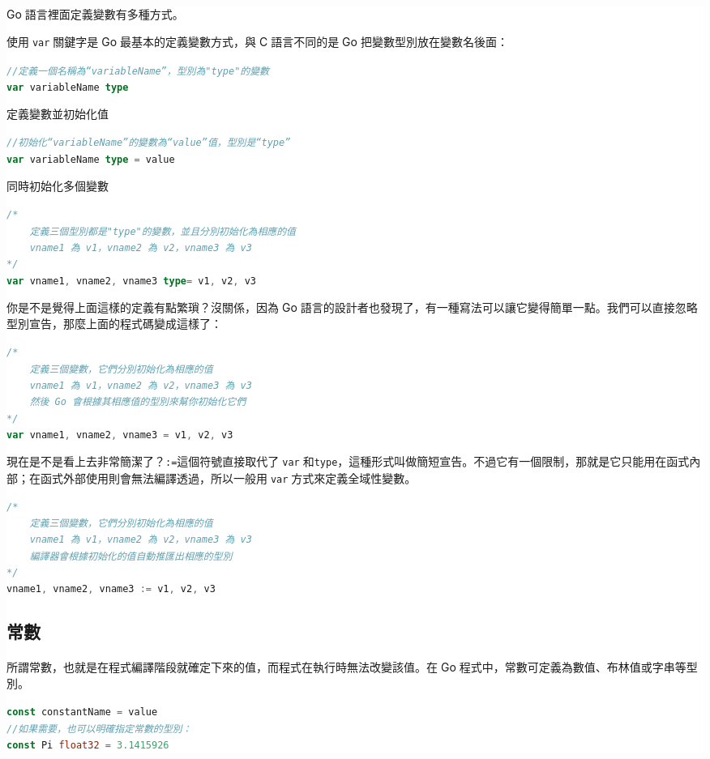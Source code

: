 

Go 語言裡面定義變數有多種方式。

使用 `var` 關鍵字是 Go 最基本的定義變數方式，與 C 語言不同的是 Go 把變數型別放在變數名後面：

```go
//定義一個名稱為“variableName”，型別為"type"的變數
var variableName type
```

定義變數並初始化值

```go
//初始化“variableName”的變數為“value”值，型別是“type”
var variableName type = value
```

同時初始化多個變數

```go
/*
    定義三個型別都是"type"的變數，並且分別初始化為相應的值
    vname1 為 v1，vname2 為 v2，vname3 為 v3
*/
var vname1, vname2, vname3 type= v1, v2, v3
```

你是不是覺得上面這樣的定義有點繁瑣？沒關係，因為 Go 語言的設計者也發現了，有一種寫法可以讓它變得簡單一點。我們可以直接忽略型別宣告，那麼上面的程式碼變成這樣了：

```go
/*
    定義三個變數，它們分別初始化為相應的值
    vname1 為 v1，vname2 為 v2，vname3 為 v3
    然後 Go 會根據其相應值的型別來幫你初始化它們
*/
var vname1, vname2, vname3 = v1, v2, v3
```

現在是不是看上去非常簡潔了？`:=`這個符號直接取代了 `var` 和`type`，這種形式叫做簡短宣告。不過它有一個限制，那就是它只能用在函式內部；在函式外部使用則會無法編譯透過，所以一般用 `var` 方式來定義全域性變數。

```go
/*
    定義三個變數，它們分別初始化為相應的值
    vname1 為 v1，vname2 為 v2，vname3 為 v3
    編譯器會根據初始化的值自動推匯出相應的型別
*/
vname1, vname2, vname3 := v1, v2, v3
```

## 常數

所謂常數，也就是在程式編譯階段就確定下來的值，而程式在執行時無法改變該值。在 Go 程式中，常數可定義為數值、布林值或字串等型別。

```go
const constantName = value
//如果需要，也可以明確指定常數的型別：
const Pi float32 = 3.1415926
```
